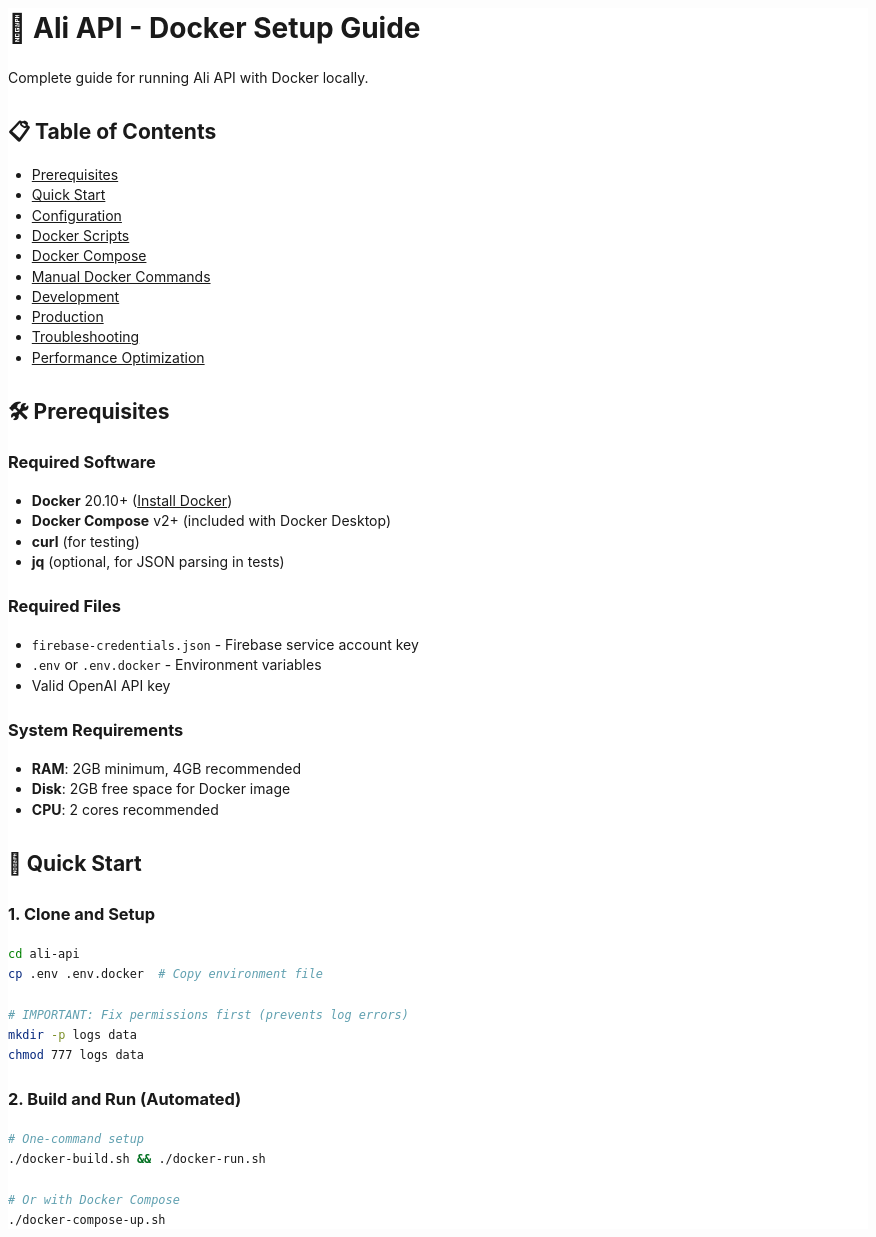 # 🐳 Ali API - Docker Setup Guide

Complete guide for running Ali API with Docker locally.

## 📋 Table of Contents

- [Prerequisites](#prerequisites)
- [Quick Start](#quick-start)
- [Configuration](#configuration)
- [Docker Scripts](#docker-scripts)
- [Docker Compose](#docker-compose)
- [Manual Docker Commands](#manual-docker-commands)
- [Development](#development)
- [Production](#production)
- [Troubleshooting](#troubleshooting)
- [Performance Optimization](#performance-optimization)

## 🛠️ Prerequisites

### Required Software
- **Docker** 20.10+ ([Install Docker](https://docs.docker.com/get-docker/))
- **Docker Compose** v2+ (included with Docker Desktop)
- **curl** (for testing)
- **jq** (optional, for JSON parsing in tests)

### Required Files
- `firebase-credentials.json` - Firebase service account key
- `.env` or `.env.docker` - Environment variables
- Valid OpenAI API key

### System Requirements
- **RAM**: 2GB minimum, 4GB recommended
- **Disk**: 2GB free space for Docker image
- **CPU**: 2 cores recommended

## 🚀 Quick Start

### 1. Clone and Setup
```bash
cd ali-api
cp .env .env.docker  # Copy environment file

# IMPORTANT: Fix permissions first (prevents log errors)
mkdir -p logs data
chmod 777 logs data
```

### 2. Build and Run (Automated)
```bash
# One-command setup
./docker-build.sh && ./docker-run.sh

# Or with Docker Compose
./docker-compose-up.sh
```
